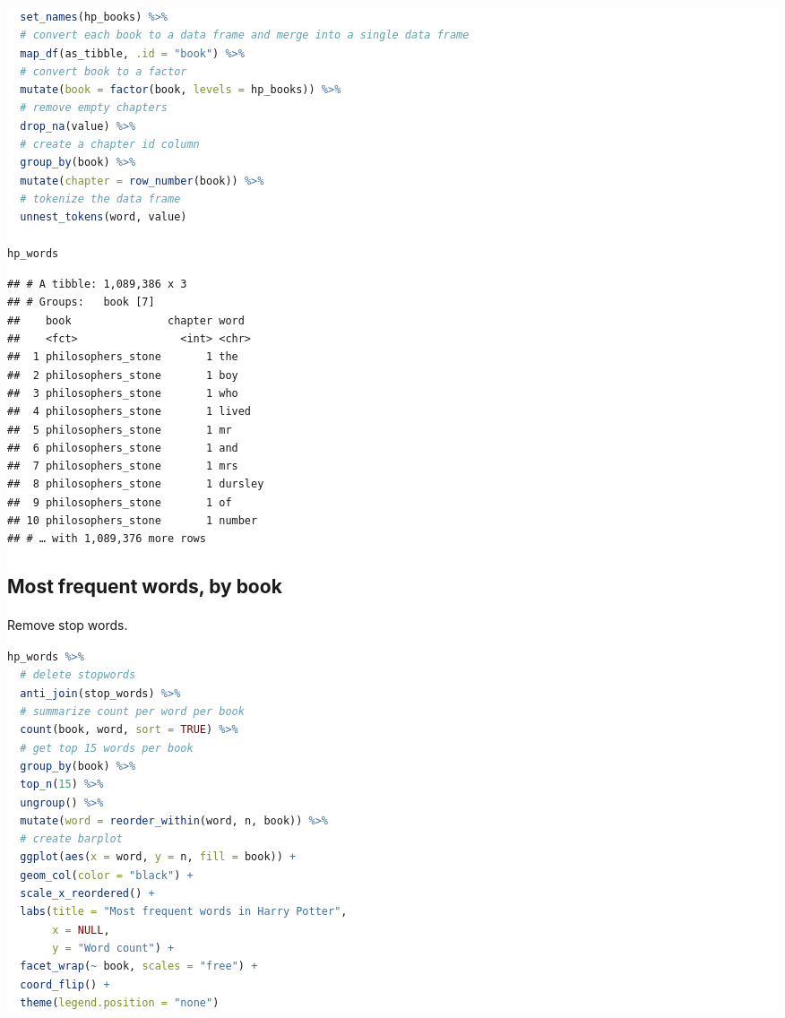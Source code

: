 ```r
  set_names(hp_books) %>%
  # convert each book to a data frame and merge into a single data frame
  map_df(as_tibble, .id = "book") %>%
  # convert book to a factor
  mutate(book = factor(book, levels = hp_books)) %>%
  # remove empty chapters
  drop_na(value) %>%
  # create a chapter id column
  group_by(book) %>%
  mutate(chapter = row_number(book)) %>%
  # tokenize the data frame
  unnest_tokens(word, value)

hp_words
```

```
## # A tibble: 1,089,386 x 3
## # Groups:   book [7]
##    book               chapter word   
##    <fct>                <int> <chr>  
##  1 philosophers_stone       1 the    
##  2 philosophers_stone       1 boy    
##  3 philosophers_stone       1 who    
##  4 philosophers_stone       1 lived  
##  5 philosophers_stone       1 mr     
##  6 philosophers_stone       1 and    
##  7 philosophers_stone       1 mrs    
##  8 philosophers_stone       1 dursley
##  9 philosophers_stone       1 of     
## 10 philosophers_stone       1 number 
## # … with 1,089,376 more rows
```

## Most frequent words, by book

Remove stop words.


```r
hp_words %>%
  # delete stopwords
  anti_join(stop_words) %>%
  # summarize count per word per book
  count(book, word, sort = TRUE) %>%
  # get top 15 words per book
  group_by(book) %>%
  top_n(15) %>%
  ungroup() %>%
  mutate(word = reorder_within(word, n, book)) %>%
  # create barplot
  ggplot(aes(x = word, y = n, fill = book)) + 
  geom_col(color = "black") +
  scale_x_reordered() +
  labs(title = "Most frequent words in Harry Potter",
       x = NULL,
       y = "Word count") +
  facet_wrap(~ book, scales = "free") +
  coord_flip() +
  theme(legend.position = "none")
```
